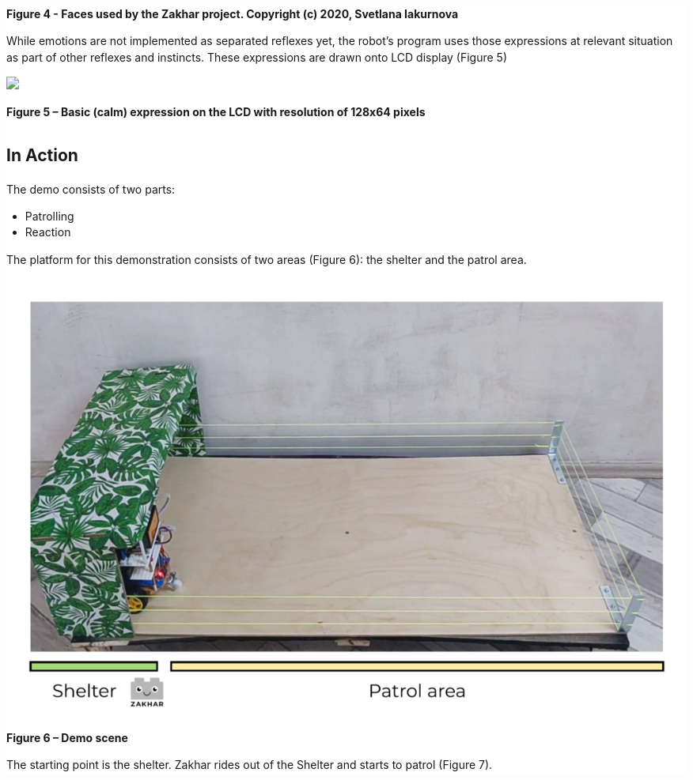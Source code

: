 **Figure 4 - Faces used by the Zakhar project. Copyright (c) 2020, Svetlana Iakurnova**

While emotions are not implemented as separated reflexes yet, the robot’s program uses those expressions at relevant situation as part of other reflexes and instincts. These expressions are drawn onto LCD display (Figure 5)

![](images/6.gif)

**Figure 5 – Basic (calm) expression on the LCD with resolution of 128x64 pixels**

## In Action

The demo consists of two parts:

- Patrolling
- Reaction

The platform for this demonstration consists of two areas (Figure 6): the shelter and the patrol area.

![](images/Page-2-1024x657.png)

**Figure 6 – Demo scene**

The starting point is the shelter. Zakhar rides out of the Shelter and starts to patrol (Figure 7).
